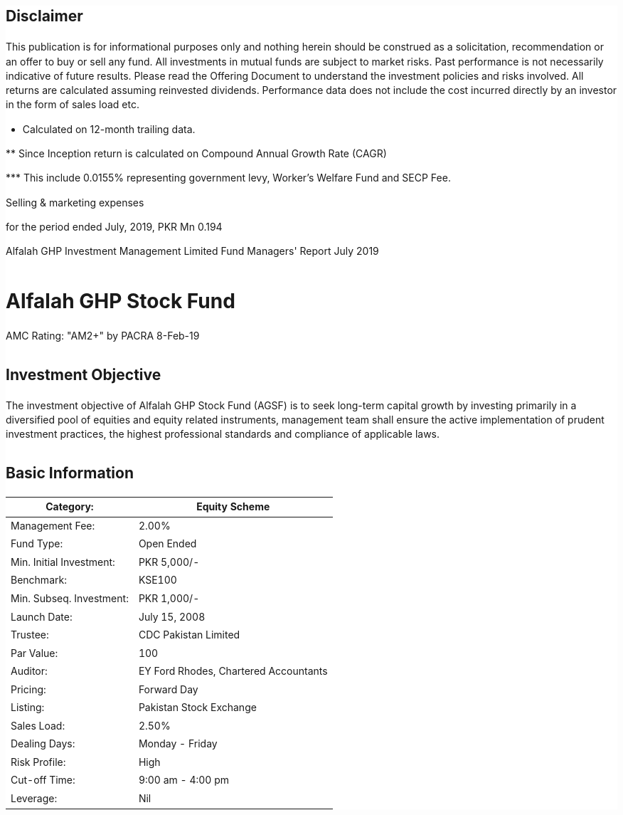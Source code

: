 ## Disclaimer

This publication is for informational purposes only and nothing herein should be construed as a solicitation, recommendation or an offer to buy or sell any fund. All investments in mutual funds are subject to market risks. Past performance is not necessarily indicative of future results. Please read the Offering Document to understand the investment policies and risks involved. All returns are calculated assuming reinvested dividends. Performance data does not include the cost incurred directly by an investor in the form of sales load etc.

- Calculated on 12-month trailing data.

\*\* Since Inception return is calculated on Compound Annual Growth Rate (CAGR)

\*\*\* This include 0.0155% representing government levy, Worker’s Welfare Fund and SECP Fee.

Selling & marketing expenses

for the period ended July, 2019, PKR Mn 0.194

Alfalah GHP Investment Management Limited Fund Managers' Report July 2019

# Alfalah GHP Stock Fund

AMC Rating: "AM2+" by PACRA 8-Feb-19

## Investment Objective

The investment objective of Alfalah GHP Stock Fund (AGSF) is to seek long-term capital growth by investing primarily in a diversified pool of equities and equity related instruments, management team shall ensure the active implementation of prudent investment practices, the highest professional standards and compliance of applicable laws.

## Basic Information

| Category:                | Equity Scheme                         |
| ------------------------ | ------------------------------------- |
| Management Fee:          | 2.00%                                 |
| Fund Type:               | Open Ended                            |
| Min. Initial Investment: | PKR 5,000/-                           |
| Benchmark:               | KSE100                                |
| Min. Subseq. Investment: | PKR 1,000/-                           |
| Launch Date:             | July 15, 2008                         |
| Trustee:                 | CDC Pakistan Limited                  |
| Par Value:               | 100                                   |
| Auditor:                 | EY Ford Rhodes, Chartered Accountants |
| Pricing:                 | Forward Day                           |
| Listing:                 | Pakistan Stock Exchange               |
| Sales Load:              | 2.50%                                 |
| Dealing Days:            | Monday - Friday                       |
| Risk Profile:            | High                                  |
| Cut-off Time:            | 9:00 am - 4:00 pm                     |
| Leverage:                | Nil                                   |
